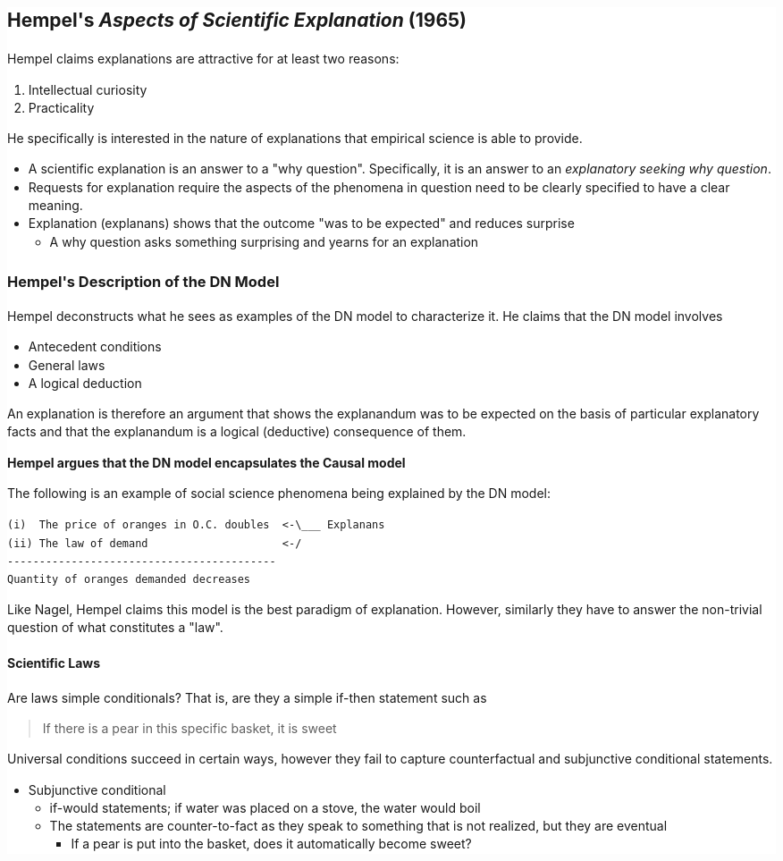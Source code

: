 ## Hempel's *Aspects of Scientific Explanation* (1965)

Hempel claims explanations are attractive for at least two reasons:

1. Intellectual curiosity
2. Practicality

He specifically is interested in the nature of explanations that empirical science is able to provide. 

- A scientific explanation is an answer to a "why question". Specifically, it is an answer to an *explanatory seeking why question*.
- Requests for explanation require the aspects of the phenomena in question need to be clearly specified to have a clear meaning.
- Explanation (explanans) shows that the outcome "was to be expected" and reduces surprise
    - A why question asks something surprising and yearns for an explanation

### Hempel's Description of the DN Model

Hempel deconstructs what he sees as examples of the DN model to characterize it. He claims that the DN model involves

- Antecedent conditions
- General laws
- A logical deduction

An explanation is therefore an argument that shows the explanandum was to be expected on the basis of particular explanatory facts and that the explanandum is a logical (deductive) consequence of them.

**Hempel argues that the DN model encapsulates the Causal model**

The following is an example of social science phenomena being explained by the DN model:
```
(i)  The price of oranges in O.C. doubles  <-\___ Explanans
(ii) The law of demand                     <-/
------------------------------------------
Quantity of oranges demanded decreases
```
Like Nagel, Hempel claims this model is the best paradigm of explanation. However, similarly they have to answer the non-trivial question of what constitutes a "law".

#### Scientific Laws

Are laws simple conditionals? That is, are they a simple if-then statement such as

> If there is a pear in this specific basket, it is sweet

Universal conditions succeed in certain ways, however they fail to capture counterfactual and subjunctive conditional statements.

- Subjunctive conditional 
    - if-would statements; if water was placed on a stove, the water would boil
    - The statements are counter-to-fact as they speak to something that is not realized, but they are eventual
        - If a pear is put into the basket, does it automatically become sweet?
